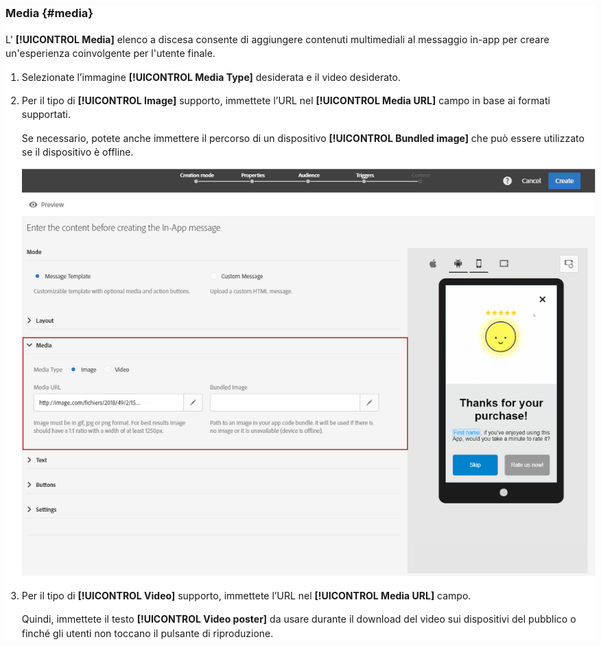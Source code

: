 ### Media {#media}

L&#39; **[!UICONTROL Media]** elenco a discesa consente di aggiungere contenuti multimediali al messaggio in-app per creare un&#39;esperienza coinvolgente per l&#39;utente finale.

1. Selezionate l’immagine **[!UICONTROL Media Type]** desiderata e il video desiderato.
1. Per il tipo di **[!UICONTROL Image]** supporto, immettete l’URL nel **[!UICONTROL Media URL]** campo in base ai formati supportati.

   Se necessario, potete anche immettere il percorso di un dispositivo **[!UICONTROL Bundled image]** che può essere utilizzato se il dispositivo è offline.

   ![](assets/inapp_customize_5.png)

1. Per il tipo di **[!UICONTROL Video]** supporto, immettete l’URL nel **[!UICONTROL Media URL]** campo.

   Quindi, immettete il testo **[!UICONTROL Video poster]** da usare durante il download del video sui dispositivi del pubblico o finché gli utenti non toccano il pulsante di riproduzione.
